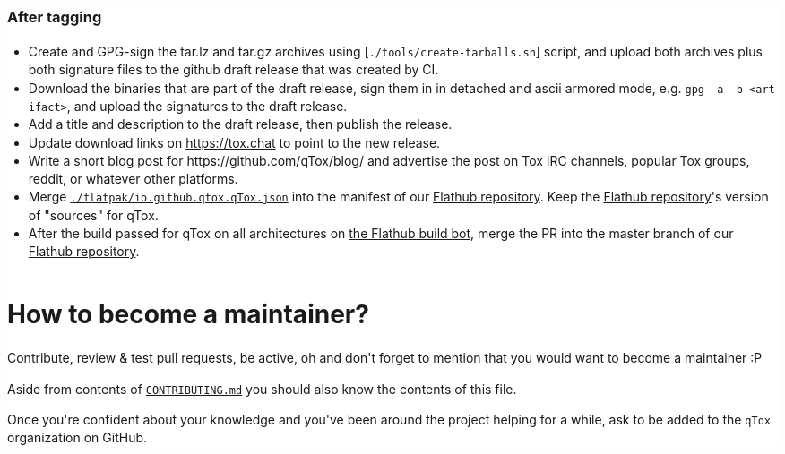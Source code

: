 ### After tagging

- Create and GPG-sign the tar.lz and tar.gz archives using
  [`./tools/create-tarballs.sh`] script, and upload both archives plus both
  signature files to the github draft release that was created by CI.
- Download the binaries that are part of the draft release, sign them in
  in detached and ascii armored mode, e.g. `gpg -a -b <artifact>`, and upload
  the signatures to the draft release.
- Add a title and description to the draft release, then publish the release.
- Update download links on https://tox.chat to point to the new release.
- Write a short blog post for https://github.com/qTox/blog/ and advertise the
  post on Tox IRC channels, popular Tox groups, reddit, or whatever other platforms.
- Merge [`./flatpak/io.github.qtox.qTox.json`] into the manifest of our
  [Flathub repository]. Keep the [Flathub repository]'s version of "sources" for
  qTox.
- After the build passed for qTox on all architectures on
  [the Flathub build bot], merge the PR into the master branch of our
  [Flathub repository].

# How to become a maintainer?

Contribute, review & test pull requests, be active, oh and don't forget to
mention that you would want to become a maintainer :P

Aside from contents of [`CONTRIBUTING.md`] you should also know the contents of
this file.

Once you're confident about your knowledge and you've been around the project
helping for a while, ask to be added to the `qTox` organization on GitHub.


[commit message format]: /CONTRIBUTING.md#commit-message-format
[`CONTRIBUTING.md`]: /CONTRIBUTING.md
[`merge-pr.sh`]: /merge-pr.sh
[`test-pr.sh`]: /test-pr.sh
[`./tools/create-tarball.sh`]: /tools/create-tarball.sh
[`./tools/update-nodes.sh`]: /tools/update-nodes.sh
[`./tools/update-versions.sh`]: /tools/update-versions.sh
[`./tools/format-code.sh`]: /tools/format-code.sh
[Flathub repository]: https://github.com/flathub/io.github.qtox.qTox
[`./flatpak/io.github.qtox.qTox.json`]: flatpak/io.github.qtox.qTox.json
[the Flathub build bot]: https://flathub.org/builds/#/
[qTox-nightly-release]: https://github.com/qTox/qTox-nightly-releases


